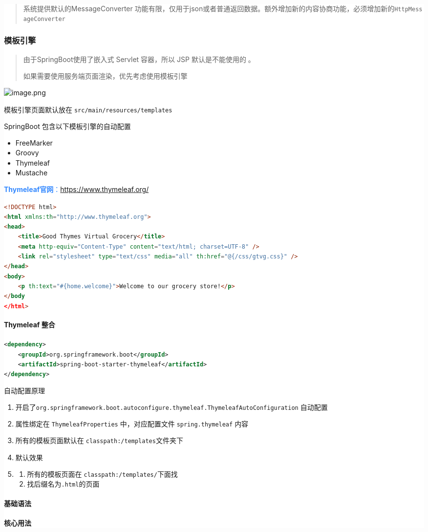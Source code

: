 > 系统提供默认的MessageConverter 功能有限，仅用于json或者普通返回数据。额外增加新的内容协商功能，必须增加新的`HttpMessageConverter`

### 模板引擎

> 由于SpringBoot使用了嵌入式 Servlet 容器，所以 JSP 默认是不能使用的 。
>
> 如果需要使用服务端页面渲染，优先考虑使用模板引擎

![image.png](https://gcore.jsdelivr.net/gh/Luckiiest/noteImage@master/202403222259370.png)

模板引擎页面默认放在 `src/main/resources/templates`

SpringBoot 包含以下模板引擎的自动配置

- FreeMarker
- Groovy
- Thymeleaf
- Mustache

<span style="color:#38f">**Thymeleaf官网**：</span>https://www.thymeleaf.org/ 

```html
<!DOCTYPE html>
<html xmlns:th="http://www.thymeleaf.org">
<head>
	<title>Good Thymes Virtual Grocery</title>
	<meta http-equiv="Content-Type" content="text/html; charset=UTF-8" />
	<link rel="stylesheet" type="text/css" media="all" th:href="@{/css/gtvg.css}" />
</head>
<body>
	<p th:text="#{home.welcome}">Welcome to our grocery store!</p>
</body
</html>
```

#### Thymeleaf 整合

```xml
<dependency>
    <groupId>org.springframework.boot</groupId>
    <artifactId>spring-boot-starter-thymeleaf</artifactId>
</dependency>
```

自动配置原理

1. 开启了`org.springframework.boot.autoconfigure.thymeleaf.ThymeleafAutoConfiguration` 自动配置
2. 属性绑定在 `ThymeleafProperties` 中，对应配置文件 `spring.thymeleaf` 内容
3. 所有的模板页面默认在 `classpath:/templates`文件夹下
4. 默认效果

5. 1. 所有的模板页面在 `classpath:/templates/`下面找
   2. 找后缀名为`.html`的页面

#### 基础语法

 #### 核心用法
